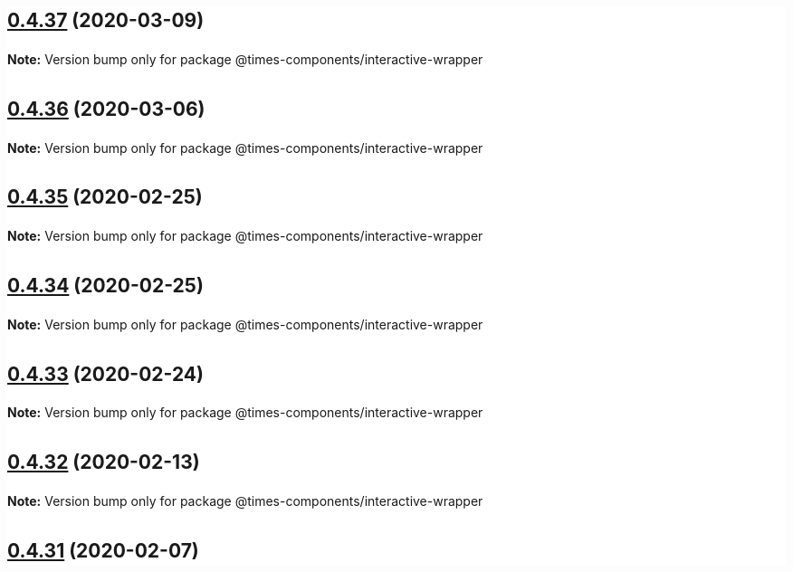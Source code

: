 ## [0.4.37](https://github.com/newsuk/times-components/compare/@times-components/interactive-wrapper@0.4.36...@times-components/interactive-wrapper@0.4.37) (2020-03-09)

**Note:** Version bump only for package @times-components/interactive-wrapper





## [0.4.36](https://github.com/newsuk/times-components/compare/@times-components/interactive-wrapper@0.4.35...@times-components/interactive-wrapper@0.4.36) (2020-03-06)

**Note:** Version bump only for package @times-components/interactive-wrapper





## [0.4.35](https://github.com/newsuk/times-components/compare/@times-components/interactive-wrapper@0.4.34...@times-components/interactive-wrapper@0.4.35) (2020-02-25)

**Note:** Version bump only for package @times-components/interactive-wrapper





## [0.4.34](https://github.com/newsuk/times-components/compare/@times-components/interactive-wrapper@0.4.33...@times-components/interactive-wrapper@0.4.34) (2020-02-25)

**Note:** Version bump only for package @times-components/interactive-wrapper





## [0.4.33](https://github.com/newsuk/times-components/compare/@times-components/interactive-wrapper@0.4.32...@times-components/interactive-wrapper@0.4.33) (2020-02-24)

**Note:** Version bump only for package @times-components/interactive-wrapper





## [0.4.32](https://github.com/newsuk/times-components/compare/@times-components/interactive-wrapper@0.4.31...@times-components/interactive-wrapper@0.4.32) (2020-02-13)

**Note:** Version bump only for package @times-components/interactive-wrapper





## [0.4.31](https://github.com/newsuk/times-components/compare/@times-components/interactive-wrapper@0.4.30...@times-components/interactive-wrapper@0.4.31) (2020-02-07)
